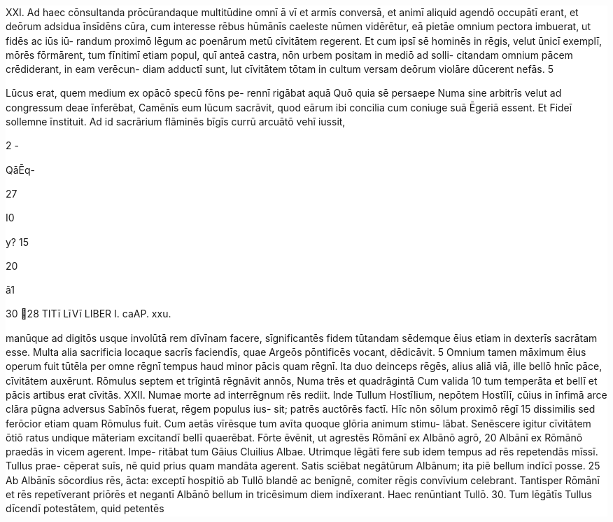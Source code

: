 XXI. Ad haec cōnsultanda prōcūrandaque multitūdine
omnī ā vī et armīs conversā, et animī aliquid agendō
occupātī erant, et deōrum adsidua īnsīdēns cūra, cum
interesse rēbus hūmānīs caeleste nūmen vidērētur, eā
pietāe omnium pectora imbuerat, ut fidēs ac iūs iū-
randum proximō lēgum ac poenārum metū cīvitātem
regerent. Et cum ipsī sē hominēs in rēgis, velut ūnicī
exemplī, mōrēs fōrmārent, tum fīnitimī etiam popul,
quī anteā castra, nōn urbem positam in mediō ad solli-
citandam omnium pācem crēdiderant, in eam verēcun-
diam adductī sunt, lut cīvitātem tōtam in cultum versam
deōrum violāre dūcerent nefās. 5

Lūcus erat, quem medium ex opācō specū fōns pe-
rennī rigābat aquā Quō quia sē persaepe Numa sine
arbitrīs velut ad congressum deae īnferēbat, Camēnīs eum
lūcum sacrāvit, quod eārum ibi concilia cum coniuge
suā Ēgeriā essent. Et Fideī sollemne īnstituit. Ad id
sacrārium flāminēs bīgīs currū arcuātō vehī iussit,

2 -

QāĒq-

27

I0

y?
15

20

ā1

30
28 TITī LīVī LIBER I. caAP. xxu.

manūque ad digitōs usque involūtā rem dīvīnam facere,
sīgnificantēs fidem tūtandam sēdemque ēius etiam in
dexterīs sacrātam esse. Multa alia sacrificia locaque
sacrīs faciendīs, quae Argeōs pōntificēs vocant, dēdicāvit.
5 Omnium tamen māximum ēius operum fuit tūtēla per
omne rēgnī tempus haud minor pācis quam rēgnī.
Ita duo deinceps rēgēs, alius aliā viā, ille bellō hnīc
pāce, cīvitātem auxērunt. Rōmulus septem et trīgintā
rēgnāvit annōs, Numa trēs et quadrāgintā Cum valida
10 tum temperāta et bellī et pācis artibus erat cīvitās.
XXII. Numae morte ad interrēgnum rēs rediit. Inde
Tullum Hostīlium, nepōtem Hostīlī, cūius in īnfimā arce
clāra pūgna adversus Sabīnōs fuerat, rēgem populus ius-
sit; patrēs auctōrēs factī. Hīc nōn sōlum proximō rēgī
15 dissimilis sed ferōcior etiam quam Rōmulus fuit. Cum
aetās vīrēsque tum avīta quoque glōria animum stimu-
lābat. Senēscere igitur cīvitātem ōtiō ratus undique
māteriam excitandī bellī quaerēbat.
Fōrte ēvēnit, ut agrestēs Rōmānī ex Albānō agrō,
20 Albānī ex Rōmānō praedās in vicem agerent. Impe-
ritābat tum Gāius Cluilius Albae. Utrimque lēgātī fere
sub idem tempus ad rēs repetendās mīssī. Tullus prae-
cēperat suīs, nē quid prius quam mandāta agerent. Satis
sciēbat negātūrum Albānum; ita piē bellum indīcī posse.
25 Ab Albānīs sōcordius rēs, ācta: exceptī hospitiō ab Tullō
blandē ac benīgnē, comiter rēgis convīvium celebrant.
Tantisper Rōmānī et rēs repetīverant priōrēs et negantī
Albānō bellum in tricēsimum diem indīxerant. Haec
renūntiant Tullō.
30. Tum lēgātīs Tullus dīcendī potestātem, quid petentēs